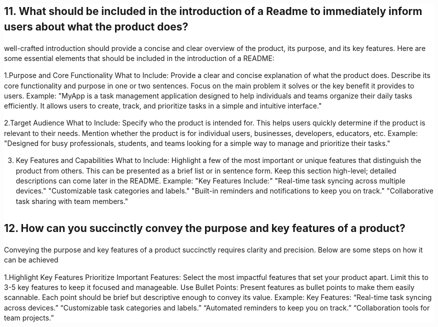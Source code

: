 
## 11. What should be included in the introduction of a Readme to immediately inform users about what the product does?
 well-crafted introduction should provide a concise and clear overview of the product, its purpose, and its key features. Here are some essential elements that should be included in the introduction of a README:
 
 1.Purpose and Core Functionality
What to Include: Provide a clear and concise explanation of what the product does. Describe its core functionality and purpose in one or two sentences. Focus on the main problem it solves or the key benefit it provides to users.
Example:
"MyApp is a task management application designed to help individuals and teams organize their daily tasks efficiently. It allows users to create, track, and prioritize tasks in a simple and intuitive interface."

2.Target Audience
What to Include: Specify who the product is intended for. This helps users quickly determine if the product is relevant to their needs. Mention whether the product is for individual users, businesses, developers, educators, etc.
Example:
"Designed for busy professionals, students, and teams looking for a simple way to manage and prioritize their tasks."

3. Key Features and Capabilities
What to Include: Highlight a few of the most important or unique features that distinguish the product from others. This can be presented as a brief list or in sentence form. Keep this section high-level; detailed descriptions can come later in the README.
Example:
"Key Features Include:"
"Real-time task syncing across multiple devices."
"Customizable task categories and labels."
"Built-in reminders and notifications to keep you on track."
"Collaborative task sharing with team members."



## 12. How can you succinctly convey the purpose and key features of a product?
Conveying the purpose and key features of a product succinctly requires clarity and precision. Below are some steps on how it can be achieved

1.Highlight Key Features
Prioritize Important Features: Select the most impactful features that set your product apart. Limit this to 3-5 key features to keep it focused and manageable.
Use Bullet Points: Present features as bullet points to make them easily scannable. Each point should be brief but descriptive enough to convey its value.
Example:
Key Features:
“Real-time task syncing across devices.”
“Customizable task categories and labels.”
“Automated reminders to keep you on track.”
“Collaboration tools for team projects.”

